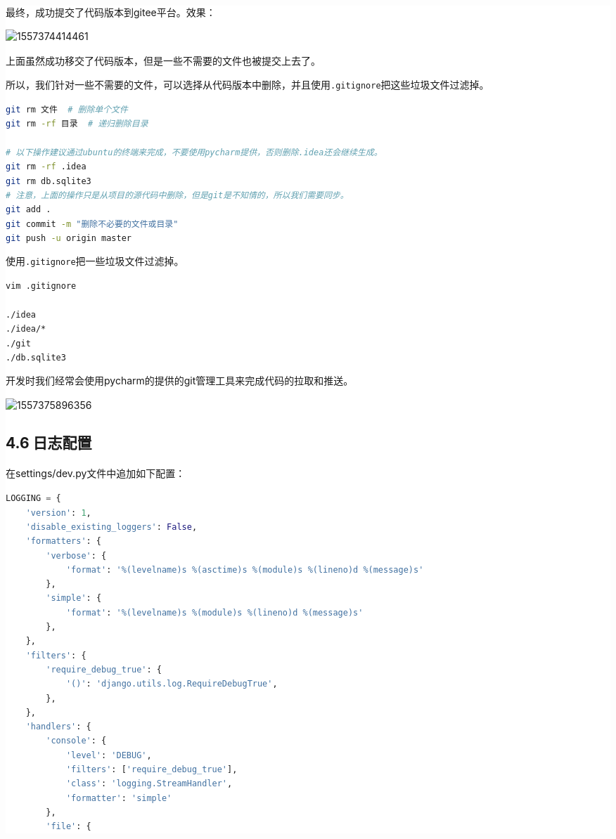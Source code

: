 最终，成功提交了代码版本到gitee平台。效果：

![1557374414461](assets/1557374414461.png)

上面虽然成功移交了代码版本，但是一些不需要的文件也被提交上去了。

所以，我们针对一些不需要的文件，可以选择从代码版本中删除，并且使用`.gitignore`把这些垃圾文件过滤掉。

```bash
git rm 文件  # 删除单个文件
git rm -rf 目录  # 递归删除目录

# 以下操作建议通过ubuntu的终端来完成，不要使用pycharm提供，否则删除.idea还会继续生成。
git rm -rf .idea
git rm db.sqlite3
# 注意，上面的操作只是从项目的源代码中删除，但是git是不知情的，所以我们需要同步。
git add .
git commit -m "删除不必要的文件或目录"
git push -u origin master
```

使用``.gitignore``把一些垃圾文件过滤掉。

```
vim .gitignore

./idea
./idea/*
./git
./db.sqlite3
```

开发时我们经常会使用pycharm的提供的git管理工具来完成代码的拉取和推送。

![1557375896356](assets/1557375896356.png)





## 4.6 日志配置

在settings/dev.py文件中追加如下配置：

```python
LOGGING = {
    'version': 1,
    'disable_existing_loggers': False,
    'formatters': {
        'verbose': {
            'format': '%(levelname)s %(asctime)s %(module)s %(lineno)d %(message)s'
        },
        'simple': {
            'format': '%(levelname)s %(module)s %(lineno)d %(message)s'
        },
    },
    'filters': {
        'require_debug_true': {
            '()': 'django.utils.log.RequireDebugTrue',
        },
    },
    'handlers': {
        'console': {
            'level': 'DEBUG',
            'filters': ['require_debug_true'],
            'class': 'logging.StreamHandler',
            'formatter': 'simple'
        },
        'file': {
```